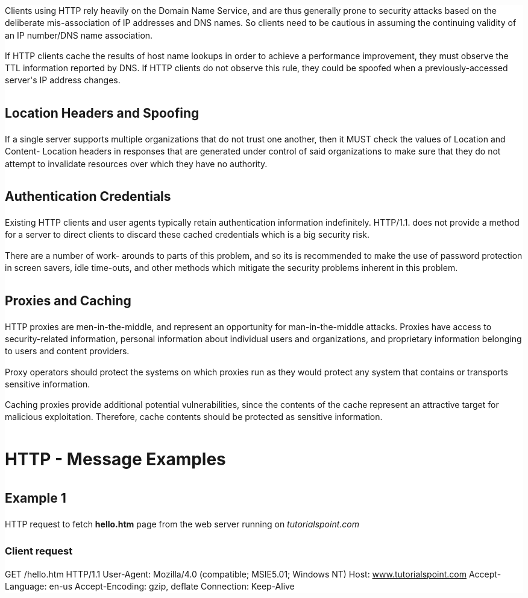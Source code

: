 Clients using HTTP rely heavily on the Domain Name Service, and are thus generally prone to security attacks based on the deliberate mis-association of IP addresses and DNS names. So clients need to be cautious in assuming the continuing validity of an IP number/DNS name association.

If HTTP clients cache the results of host name lookups in order to achieve a performance improvement, they must observe the TTL information reported by DNS. If HTTP clients do not observe this rule, they could be spoofed when a previously-accessed server's IP address changes.

Location Headers and Spoofing
-----------------------------

If a single server supports multiple organizations that do not trust one another, then it MUST check the values of Location and Content- Location headers in responses that are generated under control of said organizations to make sure that they do not attempt to invalidate resources over which they have no authority.

Authentication Credentials
--------------------------

Existing HTTP clients and user agents typically retain authentication information indefinitely. HTTP/1.1. does not provide a method for a server to direct clients to discard these cached credentials which is a big security risk.

There are a number of work- arounds to parts of this problem, and so its is recommended to make the use of password protection in screen savers, idle time-outs, and other methods which mitigate the security problems inherent in this problem.

Proxies and Caching
-------------------

HTTP proxies are men-in-the-middle, and represent an opportunity for man-in-the-middle attacks. Proxies have access to security-related information, personal information about individual users and organizations, and proprietary information belonging to users and content providers.

Proxy operators should protect the systems on which proxies run as they would protect any system that contains or transports sensitive information.

Caching proxies provide additional potential vulnerabilities, since the contents of the cache represent an attractive target for malicious exploitation. Therefore, cache contents should be protected as sensitive information.

HTTP - Message Examples
=======================

Example 1
---------

HTTP request to fetch **hello.htm** page from the web server running on _tutorialspoint.com_

### Client request

GET /hello.htm HTTP/1.1
User-Agent: Mozilla/4.0 (compatible; MSIE5.01; Windows NT)
Host: www.tutorialspoint.com
Accept-Language: en-us
Accept-Encoding: gzip, deflate
Connection: Keep-Alive
